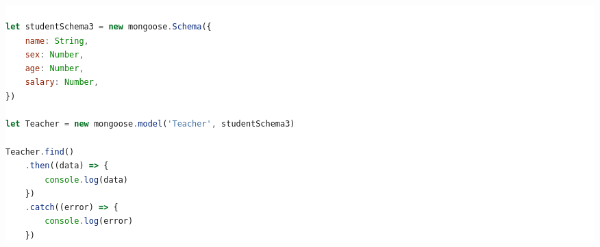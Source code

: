 ```js

let studentSchema3 = new mongoose.Schema({
    name: String,
    sex: Number,
    age: Number,
    salary: Number,
})

let Teacher = new mongoose.model('Teacher', studentSchema3)

Teacher.find()
    .then((data) => {
        console.log(data)
    })
    .catch((error) => {
        console.log(error)
    })
```

